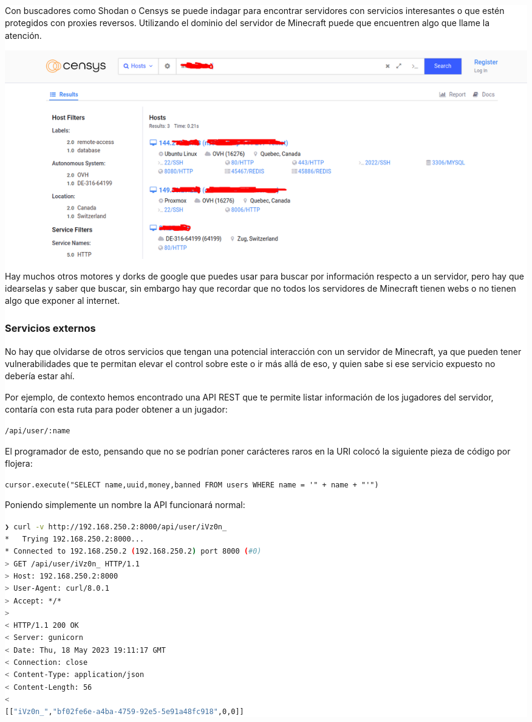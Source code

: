 Con buscadores como Shodan o Censys se puede indagar para encontrar servidores con servicios interesantes o que estén protegidos con proxies reversos. Utilizando el dominio del servidor de Minecraft puede que encuentren algo que llame la atención.

![Server search engines](/assets/posts/minecraft-security/censys.png)

Hay muchos otros motores y dorks de google que puedes usar para buscar por información respecto a un servidor, pero hay que idearselas y saber que buscar, sin embargo hay que recordar que no todos los servidores de Minecraft tienen webs o no tienen algo que exponer al internet.

### Servicios externos

No hay que olvidarse de otros servicios que tengan una potencial interacción con un servidor de Minecraft, ya que pueden tener vulnerabilidades que te permitan elevar el control sobre este o ir más allá de eso, y quien sabe si ese servicio expuesto no debería estar ahí.

Por ejemplo, de contexto hemos encontrado una API REST que te permite listar información de los jugadores del servidor, contaría con esta ruta para poder obtener a un jugador:

`/api/user/:name`

El programador de esto, pensando que no se podrían poner carácteres raros en la URI colocó la siguiente pieza de código por flojera:

`cursor.execute("SELECT name,uuid,money,banned FROM users WHERE name = '" + name + "'")`

Poniendo simplemente un nombre la API funcionará normal:

```bash
❯ curl -v http://192.168.250.2:8000/api/user/iVz0n_
*   Trying 192.168.250.2:8000...
* Connected to 192.168.250.2 (192.168.250.2) port 8000 (#0)
> GET /api/user/iVz0n_ HTTP/1.1
> Host: 192.168.250.2:8000
> User-Agent: curl/8.0.1
> Accept: */*
> 
< HTTP/1.1 200 OK
< Server: gunicorn
< Date: Thu, 18 May 2023 19:11:17 GMT
< Connection: close
< Content-Type: application/json
< Content-Length: 56
< 
[["iVz0n_","bf02fe6e-a4ba-4759-92e5-5e91a48fc918",0,0]]
```
